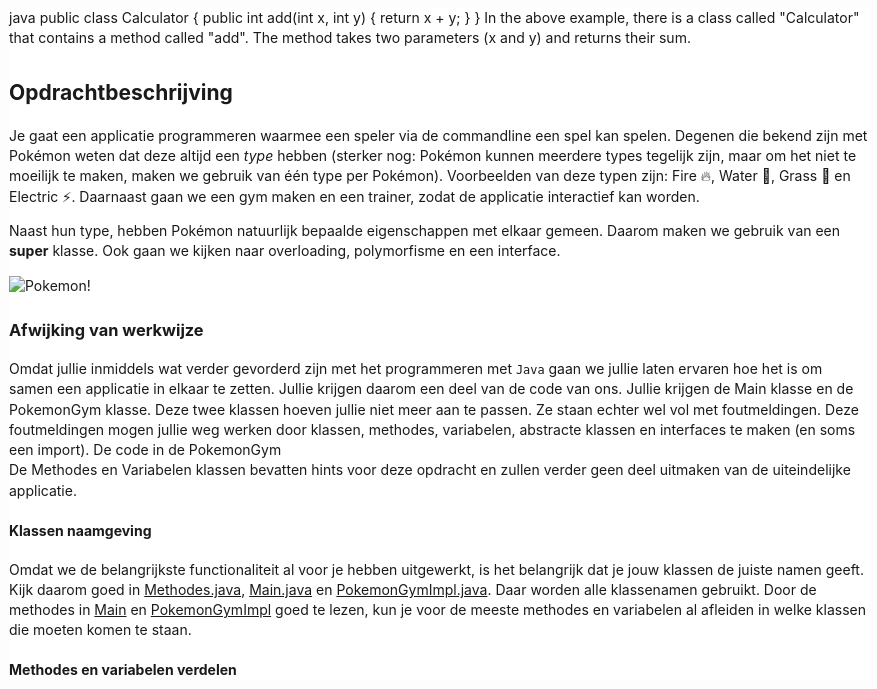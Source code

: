 java
public class Calculator {
public int add(int x, int y) {
return x + y;
}
}
In the above example, there is a class called "Calculator" that contains a method called "add". The method takes two parameters (x and y) and returns their sum.


## Opdrachtbeschrijving

Je gaat een applicatie programmeren waarmee een speler via de commandline een spel kan spelen. Degenen die bekend zijn met Pokémon weten
dat deze altijd een _type_ hebben (sterker nog: Pokémon kunnen meerdere types tegelijk zijn, maar om het niet te moeilijk
te maken, maken we gebruik van één type per Pokémon). Voorbeelden van deze typen zijn: Fire 🔥, Water 🌊, Grass 🌿 en
Electric ⚡. Daarnaast gaan we een gym maken en een trainer, zodat de applicatie interactief kan worden.

Naast hun type, hebben Pokémon natuurlijk bepaalde eigenschappen met elkaar gemeen. Daarom maken we gebruik van een
**super** klasse. Ook gaan we kijken naar overloading, polymorfisme en een interface.


![Pokemon!](./assets/pokemon.JPG)


### Afwijking van werkwijze

Omdat jullie inmiddels wat verder gevorderd zijn met het programmeren met 
`Java` gaan we jullie laten ervaren hoe het is om samen een 
applicatie in elkaar te zetten. Jullie krijgen daarom een deel van de code van
ons. Jullie krijgen de Main klasse en de PokemonGym klasse.
Deze twee klassen hoeven jullie niet meer aan te passen.
Ze staan echter wel vol met foutmeldingen. Deze foutmeldingen mogen jullie weg werken
door klassen, methodes, variabelen, abstracte klassen en interfaces te maken (en soms een import).
De code in de PokemonGym   
De Methodes en Variabelen klassen bevatten hints voor deze opdracht en zullen verder
geen deel uitmaken van de uiteindelijke applicatie.

#### Klassen naamgeving

Omdat we de belangrijkste functionaliteit al voor je hebben uitgewerkt, is het belangrijk dat je jouw
klassen de juiste namen geeft. Kijk daarom goed in [Methodes.java](./src/Methodes.java), [Main.java](./src/Main.java) en [PokemonGymImpl.java](./src/PokemonGymImpl.java). 
Daar worden alle klassenamen gebruikt.
Door de methodes in [Main](./src/Main.java) en [PokemonGymImpl](./src/PokemonGymImpl.java) 
goed te lezen, kun je voor de meeste methodes en variabelen al afleiden in welke klassen die moeten komen te staan.

#### Methodes en variabelen verdelen
